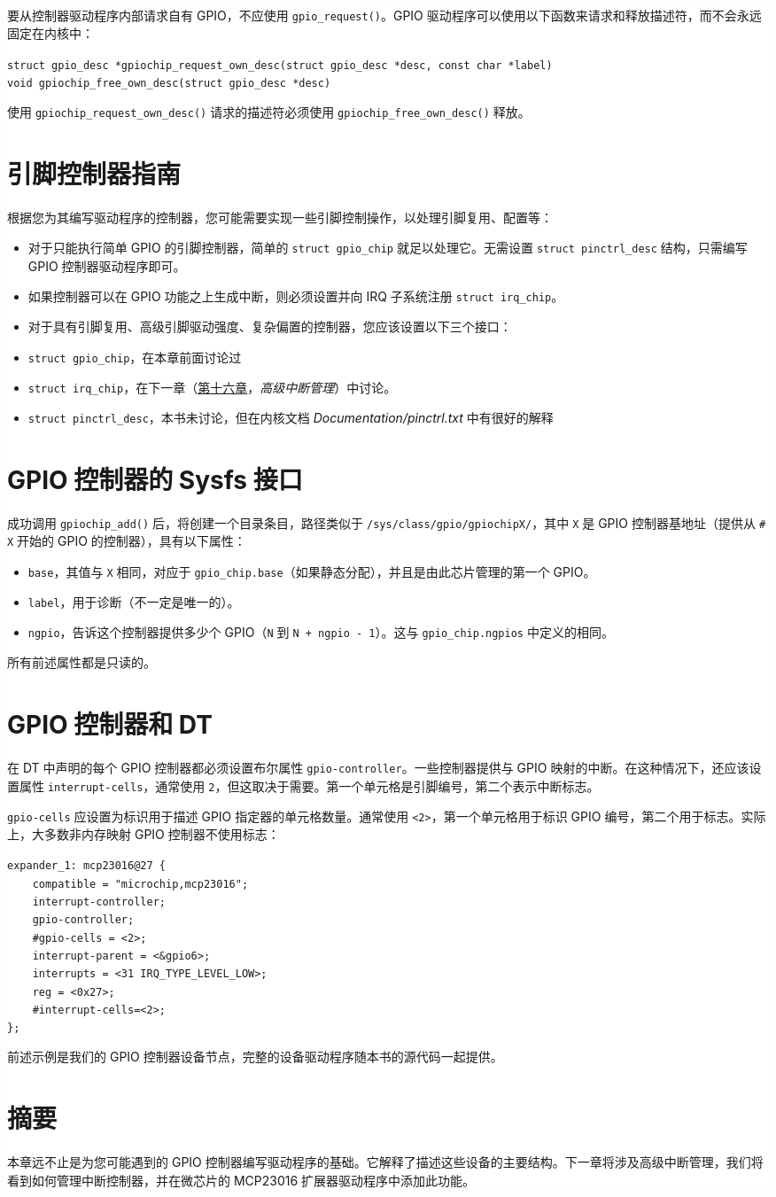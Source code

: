 要从控制器驱动程序内部请求自有 GPIO，不应使用 `gpio_request()`。GPIO 驱动程序可以使用以下函数来请求和释放描述符，而不会永远固定在内核中：

```
struct gpio_desc *gpiochip_request_own_desc(struct gpio_desc *desc, const char *label) 
void gpiochip_free_own_desc(struct gpio_desc *desc) 
```

使用 `gpiochip_request_own_desc()` 请求的描述符必须使用 `gpiochip_free_own_desc()` 释放。

# 引脚控制器指南

根据您为其编写驱动程序的控制器，您可能需要实现一些引脚控制操作，以处理引脚复用、配置等：

+   对于只能执行简单 GPIO 的引脚控制器，简单的 `struct gpio_chip` 就足以处理它。无需设置 `struct pinctrl_desc` 结构，只需编写 GPIO 控制器驱动程序即可。

+   如果控制器可以在 GPIO 功能之上生成中断，则必须设置并向 IRQ 子系统注册 `struct irq_chip`。

+   对于具有引脚复用、高级引脚驱动强度、复杂偏置的控制器，您应该设置以下三个接口：

+   `struct gpio_chip`，在本章前面讨论过

+   `struct irq_chip`，在下一章（[第十六章](http://advanced)，*高级中断管理*）中讨论。

+   `struct pinctrl_desc`，本书未讨论，但在内核文档 *Documentation/pinctrl.txt* 中有很好的解释

# GPIO 控制器的 Sysfs 接口

成功调用 `gpiochip_add()` 后，将创建一个目录条目，路径类似于 `/sys/class/gpio/gpiochipX/`，其中 `X` 是 GPIO 控制器基地址（提供从 `#X` 开始的 GPIO 的控制器），具有以下属性：

+   `base`，其值与 `X` 相同，对应于 `gpio_chip.base`（如果静态分配），并且是由此芯片管理的第一个 GPIO。

+   `label`，用于诊断（不一定是唯一的）。

+   `ngpio`，告诉这个控制器提供多少个 GPIO（`N` 到 `N + ngpio - 1`）。这与 `gpio_chip.ngpios` 中定义的相同。

所有前述属性都是只读的。

# GPIO 控制器和 DT

在 DT 中声明的每个 GPIO 控制器都必须设置布尔属性 `gpio-controller`。一些控制器提供与 GPIO 映射的中断。在这种情况下，还应该设置属性 `interrupt-cells`，通常使用 `2`，但这取决于需要。第一个单元格是引脚编号，第二个表示中断标志。

`gpio-cells` 应设置为标识用于描述 GPIO 指定器的单元格数量。通常使用 `<2>`，第一个单元格用于标识 GPIO 编号，第二个用于标志。实际上，大多数非内存映射 GPIO 控制器不使用标志：

```
expander_1: mcp23016@27 { 
    compatible = "microchip,mcp23016"; 
    interrupt-controller; 
    gpio-controller; 
    #gpio-cells = <2>; 
    interrupt-parent = <&gpio6>; 
    interrupts = <31 IRQ_TYPE_LEVEL_LOW>; 
    reg = <0x27>; 
    #interrupt-cells=<2>; 
}; 
```

前述示例是我们的 GPIO 控制器设备节点，完整的设备驱动程序随本书的源代码一起提供。

# 摘要

本章远不止是为您可能遇到的 GPIO 控制器编写驱动程序的基础。它解释了描述这些设备的主要结构。下一章将涉及高级中断管理，我们将看到如何管理中断控制器，并在微芯片的 MCP23016 扩展器驱动程序中添加此功能。

